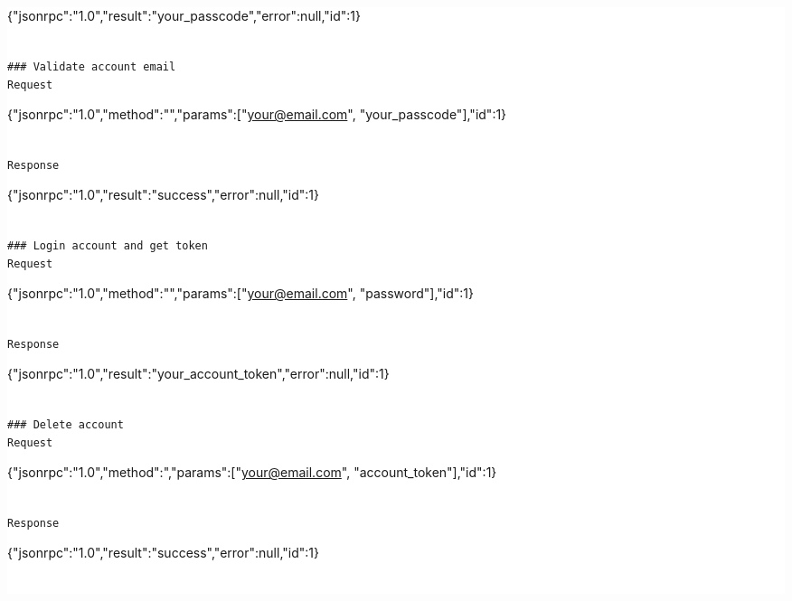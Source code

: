 ```
```
{"jsonrpc":"1.0","result":"your_passcode","error":null,"id":1}
```

### Validate account email
Request

```
{"jsonrpc":"1.0","method":"","params":["your@email.com", "your_passcode"],"id":1}
```

Response

```
{"jsonrpc":"1.0","result":"success","error":null,"id":1}
```

### Login account and get token
Request

```
{"jsonrpc":"1.0","method":"","params":["your@email.com", "password"],"id":1}
```

Response

```
{"jsonrpc":"1.0","result":"your_account_token","error":null,"id":1}
```

### Delete account
Request

```
{"jsonrpc":"1.0","method":","params":["your@email.com", "account_token"],"id":1}
```

Response

```
{"jsonrpc":"1.0","result":"success","error":null,"id":1}
```

